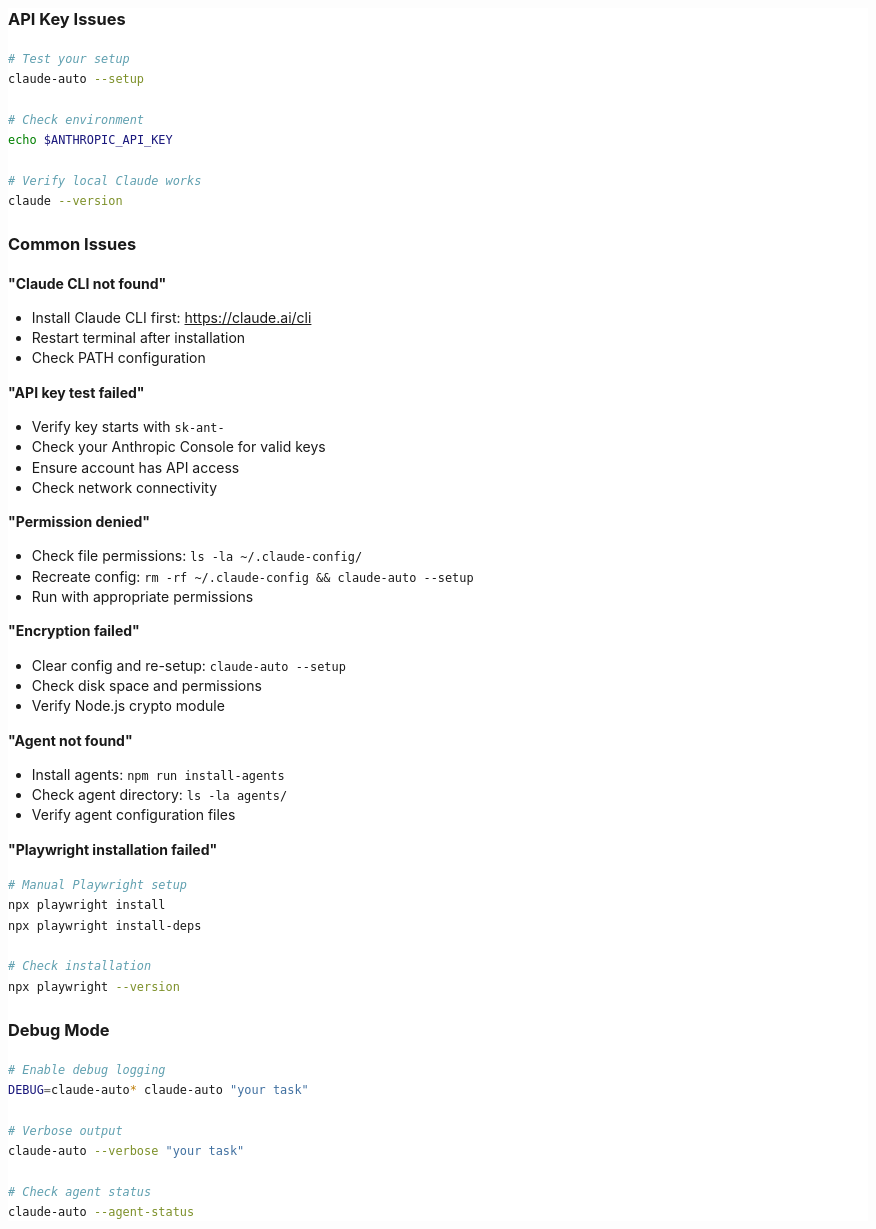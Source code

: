 ### API Key Issues
```bash
# Test your setup
claude-auto --setup

# Check environment
echo $ANTHROPIC_API_KEY

# Verify local Claude works
claude --version
```

### Common Issues

**"Claude CLI not found"**
- Install Claude CLI first: https://claude.ai/cli
- Restart terminal after installation
- Check PATH configuration

**"API key test failed"**  
- Verify key starts with `sk-ant-`
- Check your Anthropic Console for valid keys
- Ensure account has API access
- Check network connectivity

**"Permission denied"**
- Check file permissions: `ls -la ~/.claude-config/`
- Recreate config: `rm -rf ~/.claude-config && claude-auto --setup`
- Run with appropriate permissions

**"Encryption failed"**
- Clear config and re-setup: `claude-auto --setup`
- Check disk space and permissions
- Verify Node.js crypto module

**"Agent not found"**
- Install agents: `npm run install-agents`
- Check agent directory: `ls -la agents/`
- Verify agent configuration files

**"Playwright installation failed"**
```bash
# Manual Playwright setup
npx playwright install
npx playwright install-deps

# Check installation
npx playwright --version
```

### Debug Mode

```bash
# Enable debug logging
DEBUG=claude-auto* claude-auto "your task"

# Verbose output
claude-auto --verbose "your task"

# Check agent status
claude-auto --agent-status
```
